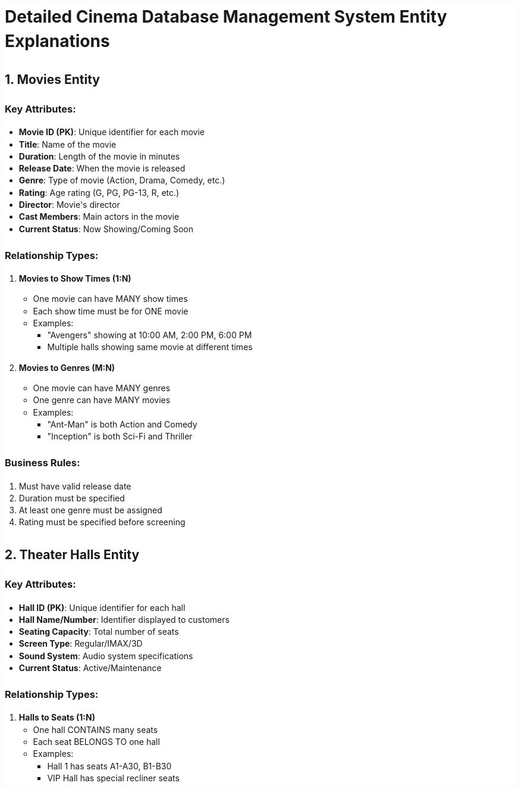 # Detailed Cinema Database Management System Entity Explanations

## 1. Movies Entity

### Key Attributes:
- **Movie ID (PK)**: Unique identifier for each movie
- **Title**: Name of the movie
- **Duration**: Length of the movie in minutes
- **Release Date**: When the movie is released
- **Genre**: Type of movie (Action, Drama, Comedy, etc.)
- **Rating**: Age rating (G, PG, PG-13, R, etc.)
- **Director**: Movie's director
- **Cast Members**: Main actors in the movie
- **Current Status**: Now Showing/Coming Soon

### Relationship Types:
1. **Movies to Show Times (1:N)**
   - One movie can have MANY show times
   - Each show time must be for ONE movie
   - Examples:
     * "Avengers" showing at 10:00 AM, 2:00 PM, 6:00 PM
     * Multiple halls showing same movie at different times

2. **Movies to Genres (M:N)**
   - One movie can have MANY genres
   - One genre can have MANY movies
   - Examples:
     * "Ant-Man" is both Action and Comedy
     * "Inception" is both Sci-Fi and Thriller

### Business Rules:
1. Must have valid release date
2. Duration must be specified
3. At least one genre must be assigned
4. Rating must be specified before screening

## 2. Theater Halls Entity

### Key Attributes:
- **Hall ID (PK)**: Unique identifier for each hall
- **Hall Name/Number**: Identifier displayed to customers
- **Seating Capacity**: Total number of seats
- **Screen Type**: Regular/IMAX/3D
- **Sound System**: Audio system specifications
- **Current Status**: Active/Maintenance

### Relationship Types:
1. **Halls to Seats (1:N)**
   - One hall CONTAINS many seats
   - Each seat BELONGS TO one hall
   - Examples:
     * Hall 1 has seats A1-A30, B1-B30
     * VIP Hall has special recliner seats
